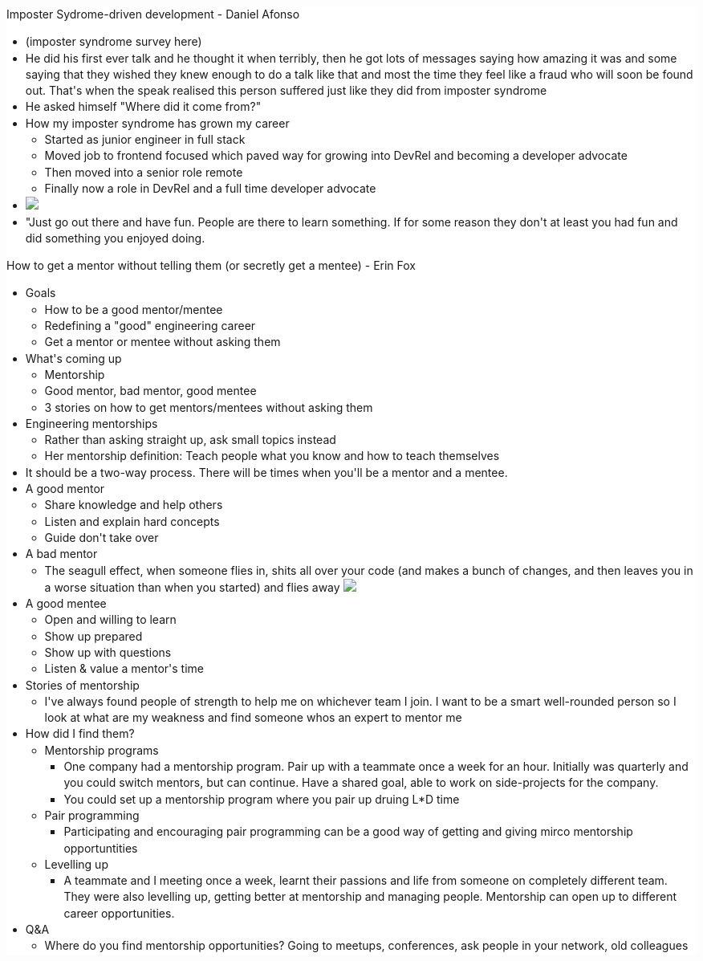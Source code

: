 Imposter Sydrome-driven development - Daniel Afonso

- (imposter syndrome survey here)
- He did his first ever talk and he thought it when terribly, then he got lots of messages saying how amazing it was and some saying that they wished they knew enough to do a talk like that and most the time they feel like a fraud who will soon be found out. That's when the speak realised this person suffered just like they did from imposter syndrome
- He asked himself "Where did it come from?"
- How my imposter syndrome has grown my career
  - Started as junior engineer in full stack
  - Moved job to frontend focused which paved way for growing into DevRel and becoming a developer advocate
  - Then moved into a senior role remote
  - Finally now a role in DevRel and a full time developer advocate
- ![](RackMultipart20230309-1-7s0tbd_html_2bee8ccbc0689581.png)
- "Just go out there and have fun. People are there to learn something. If for some reason they don't at least you had fun and did something you enjoyed doing.

How to get a mentor without telling them (or secretly get a mentee) - Erin Fox

- Goals
  - How to be a good mentor/mentee
  - Redefining a "good" engineering career
  - Get a mentor or mentee without asking them
- What's coming up
  - Mentorship
  - Good mentor, bad mentor, good mentee
  - 3 stories on how to get mentors/mentees without asking them
- Engineering mentorships
  - Rather than asking straight up, ask small topics instead
  - Her mentorship definition: Teach people what you know and how to teach themselves
- It should be a two-way process. There will be times when you'll be a mentor and a mentee.
- A good mentor
  - Share knowledge and help others
  - Listen and explain hard concepts
  - Guide don't take over
- A bad mentor
  - The seagull effect, when someone flies in, shits all over your code (and makes a bunch of changes, and then leaves you in a worse situation than when you started) and flies away ![](RackMultipart20230309-1-7s0tbd_html_12de57a32483db66.png)
- A good mentee
  - Open and willing to learn
  - Show up prepared
  - Show up with questions
  - Listen & value a mentor's time
- Stories of mentorship
  - I've always found people of strength to help me on whichever team I join. I want to be a smart well-rounded person so I look at what are my weakness and find someone whos an expert to mentor me
- How did I find them?
  - Mentorship programs
    - One company had a mentorship program. Pair up with a teammate once a week for an hour. Initially was quarterly and you could switch mentors, but can continue. Have a shared goal, able to work on side-projects for the company.
    - You could set up a mentorship program where you pair up druing L\*D time
  - Pair programming
    - Participating and encouraging pair programming can be a good way of getting and giving mirco mentorship opportuntities
  - Levelling up
    - A teammate and I meeting once a week, learnt their passions and life from someone on completely different team. They were also levelling up, getting better at mentorship and managing people. Mentorship can open up to different career opportunities.
- Q&A
  - Where do you find mentorship opportunities? Going to meetups, conferences, ask people in your network, old colleagues